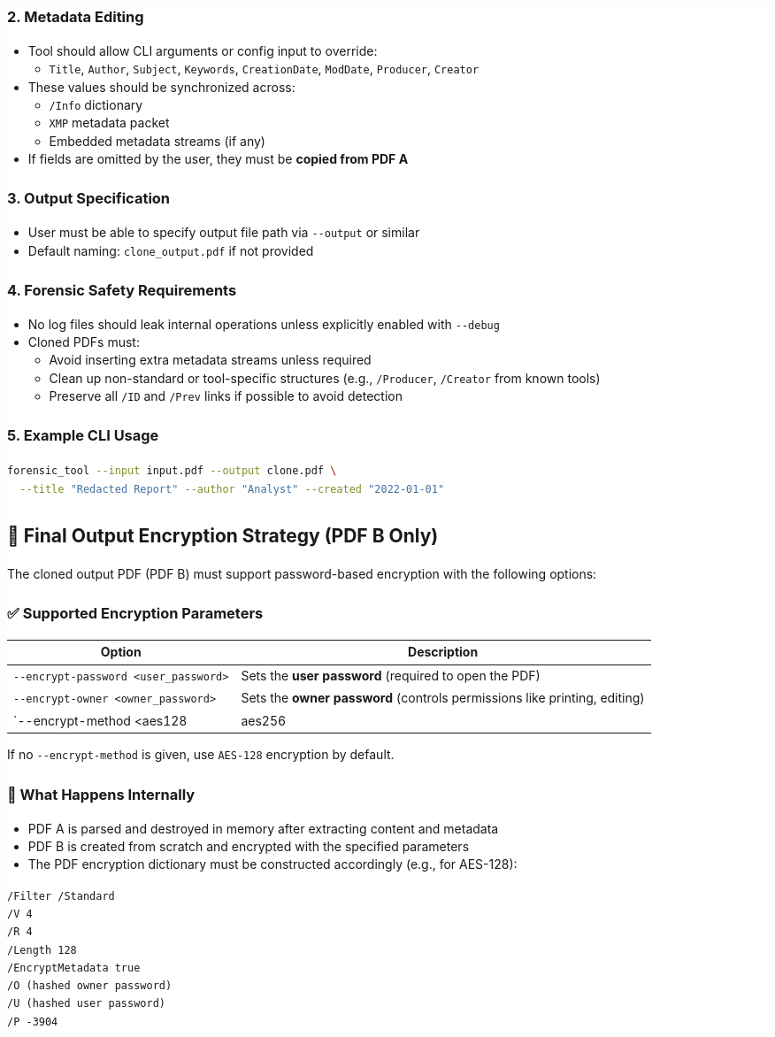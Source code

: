 ### 2. Metadata Editing
- Tool should allow CLI arguments or config input to override:
  - `Title`, `Author`, `Subject`, `Keywords`, `CreationDate`, `ModDate`, `Producer`, `Creator`
- These values should be synchronized across:
  - `/Info` dictionary
  - `XMP` metadata packet
  - Embedded metadata streams (if any)
- If fields are omitted by the user, they must be **copied from PDF A**

### 3. Output Specification
- User must be able to specify output file path via `--output` or similar
- Default naming: `clone_output.pdf` if not provided

### 4. Forensic Safety Requirements
- No log files should leak internal operations unless explicitly enabled with `--debug`
- Cloned PDFs must:
  - Avoid inserting extra metadata streams unless required
  - Clean up non-standard or tool-specific structures (e.g., `/Producer`, `/Creator` from known tools)
  - Preserve all `/ID` and `/Prev` links if possible to avoid detection

### 5. Example CLI Usage
```bash
forensic_tool --input input.pdf --output clone.pdf \
  --title "Redacted Report" --author "Analyst" --created "2022-01-01"
```

## 🔐 Final Output Encryption Strategy (PDF B Only)

The cloned output PDF (PDF B) must support password-based encryption with the following options:

### ✅ Supported Encryption Parameters

| Option | Description |
|--------|-------------|
| `--encrypt-password <user_password>` | Sets the **user password** (required to open the PDF) |
| `--encrypt-owner <owner_password>` | Sets the **owner password** (controls permissions like printing, editing) |
| `--encrypt-method <aes128|aes256|rc4>` | Defines the encryption method (default: `aes128`) |

If no `--encrypt-method` is given, use `AES-128` encryption by default.

### 📁 What Happens Internally

- PDF A is parsed and destroyed in memory after extracting content and metadata
- PDF B is created from scratch and encrypted with the specified parameters
- The PDF encryption dictionary must be constructed accordingly (e.g., for AES-128):

```pdf
/Filter /Standard
/V 4
/R 4
/Length 128
/EncryptMetadata true
/O (hashed owner password)
/U (hashed user password)
/P -3904
```
